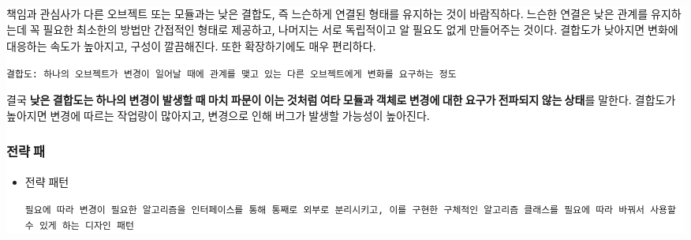 책임과 관심사가 다른 오브젝트 또는 모듈과는 낮은 결합도, 즉 느슨하게 연결된 형태를 유지하는 것이 바람직하다. 느슨한 연결은 낮은 관계를 유지하는데 꼭 필요한 최소한의 방법만 간접적인 형태로 제공하고, 나머지는 서로 독립적이고 알 필요도 없게 만들어주는 것이다. 결합도가 낮아지면 변화에 대응하는 속도가 높아지고, 구성이 깔끔해진다. 또한 확장하기에도 매우 편리하다.

`결합도: 하나의 오브젝트가 변경이 일어날 때에 관계를 맺고 있는 다른 오브젝트에게 변화를 요구하는 정도`

결국 **낮은 결합도는 하나의 변경이 발생할 때 마치 파문이 이는 것처럼 여타 모듈과 객체로 변경에 대한 요구가 전파되지 않는 상태**를 말한다. 결합도가 높아지면 변경에 따르는 작업량이 많아지고, 변경으로 인해 버그가 발생할 가능성이 높아진다.

### 전략 패

* 전략 패턴

  `필요에 따라 변경이 필요한 알고리즘을 인터페이스를 통해 통째로 외부로 분리시키고, 이를 구현한 구체적인 알고리즘 클래스를 필요에 따라 바꿔서 사용할 수 있게 하는 디자인 패턴`  



